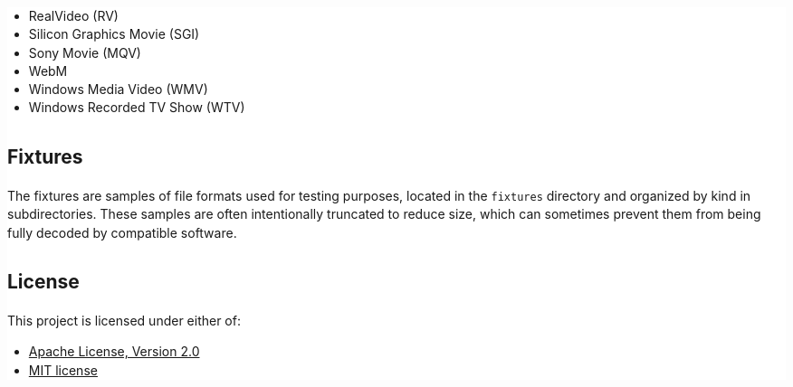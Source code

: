 - RealVideo (RV)
- Silicon Graphics Movie (SGI)
- Sony Movie (MQV)
- WebM
- Windows Media Video (WMV)
- Windows Recorded TV Show (WTV)

## Fixtures

The fixtures are samples of file formats used for testing purposes, located in the `fixtures`
directory and organized by kind in subdirectories. These samples are often intentionally truncated
to reduce size, which can sometimes prevent them from being fully decoded by compatible software.

## License

This project is licensed under either of:

* [Apache License, Version 2.0](LICENSE-APACHE)
* [MIT license](LICENSE-MIT)
